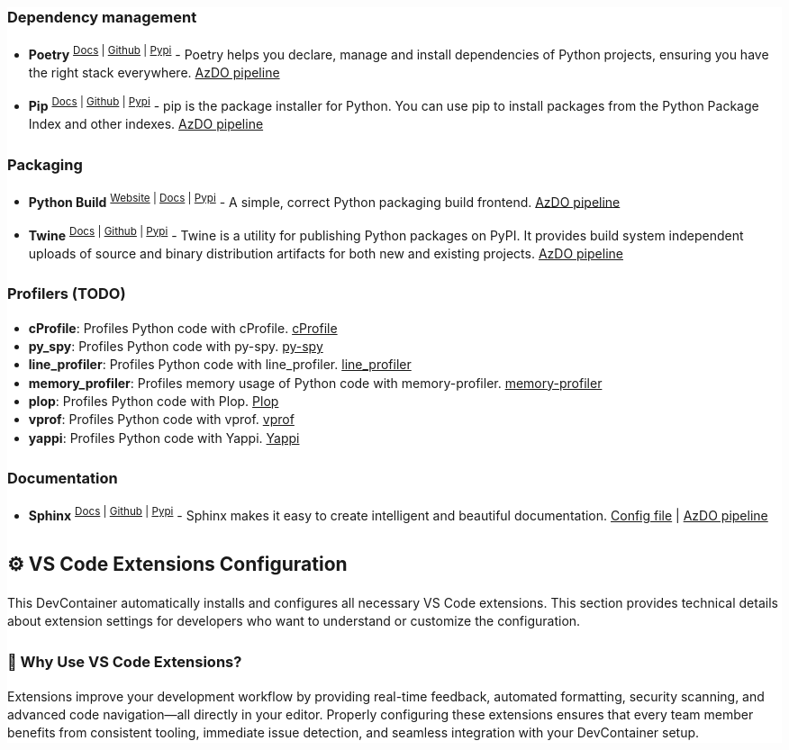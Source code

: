 
### Dependency management

- **Poetry** <sup>[Docs](https://python-poetry.org/) | [Github](https://github.com/python-poetry/poetry) | [Pypi]()</sup> - Poetry helps you declare, manage and install dependencies of Python projects, ensuring you have the right stack everywhere. [AzDO pipeline](https://github.com/KrijnvanderBurg/.azuredevops/tree/main/v1/templates/atomic/python/poetry-install-pyproject.yaml)

- **Pip** <sup>[Docs](https://pip.pypa.io) | [Github](https://github.com/pypa/pip) | [Pypi](https://pypi.org/project/pip/)</sup> - pip is the package installer for Python. You can use pip to install packages from the Python Package Index and other indexes. [AzDO pipeline](https://github.com/KrijnvanderBurg/.azuredevops/tree/main/v1/templates/atomic/python/pip-install-requirements.yaml)

### Packaging

- **Python Build** <sup>[Website](https://packaging.python.org) | [Docs](https://build.pypa.io) | [Pypi](https://pypi.org/project/build/)</sup> - A simple, correct Python packaging build frontend. [AzDO pipeline](https://github.com/KrijnvanderBurg/.azuredevops/tree/main/v1/templates/atomic/python/build_wheel_bdist.yaml)

- **Twine** <sup>[Docs](https://twine.readthedocs.io) | [Github](https://github.com/pypa/twine) | [Pypi](https://pypi.org/project/twine/)</sup> - Twine is a utility for publishing Python packages on PyPI. It provides build system independent uploads of source and binary distribution artifacts for both new and existing projects. [AzDO pipeline](https://github.com/KrijnvanderBurg/.azuredevops/tree/main/v1/templates/atomic/python/twine-upload.yaml)

### Profilers (TODO)
- **cProfile**: Profiles Python code with cProfile. [cProfile](https://docs.python.org/3/library/profile.html)
- **py_spy**: Profiles Python code with py-spy. [py-spy](https://github.com/benfred/py-spy)
- **line_profiler**: Profiles Python code with line_profiler. [line_profiler](https://pypi.org/project/)
- **memory_profiler**: Profiles memory usage of Python code with memory-profiler. [memory-profiler](https://pypi.org/project/memory-profiler/)
- **plop**: Profiles Python code with Plop. [Plop](https://pypi.org/project/plop/)
- **vprof**: Profiles Python code with vprof. [vprof](https://github.com/nvdv/vprof)
- **yappi**: Profiles Python code with Yappi. [Yappi](https://pypi.org/project/yappi/)

### Documentation

- **Sphinx** <sup>[Docs](https://www.sphinx-doc.org/) | [Github](https://github.com/sphinx-doc/sphinx) | [Pypi](https://pypi.org/project/Sphinx/)</sup> - Sphinx makes it easy to create intelligent and beautiful documentation. [Config file](hello_world/docs/) | [AzDO pipeline](https://github.com/KrijnvanderBurg/.azuredevops/tree/main/v1/templates/atomic/python/sphinx.yaml)

## ⚙️ VS Code Extensions Configuration

This DevContainer automatically installs and configures all necessary VS Code extensions. This section provides technical details about extension settings for developers who want to understand or customize the configuration.

### 🧩 Why Use VS Code Extensions?
Extensions improve your development workflow by providing real-time feedback, automated formatting, security scanning, and advanced code navigation—all directly in your editor. Properly configuring these extensions ensures that every team member benefits from consistent tooling, immediate issue detection, and seamless integration with your DevContainer setup.

